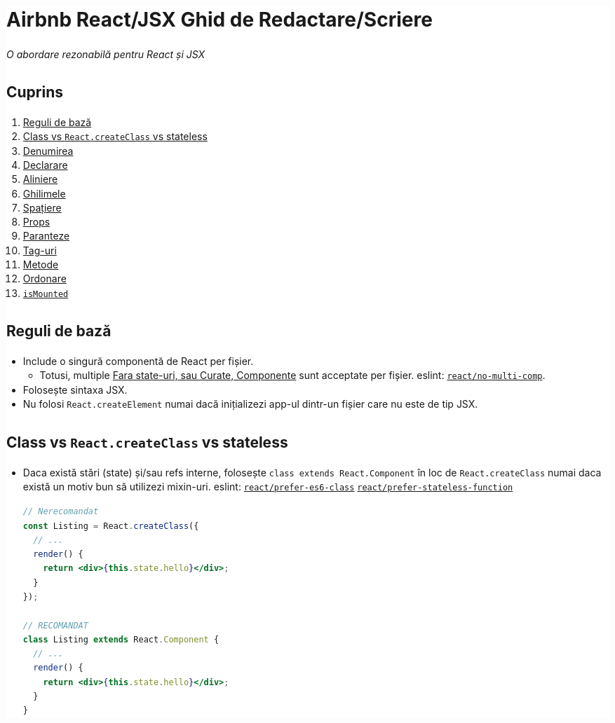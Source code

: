 # Airbnb React/JSX Ghid de Redactare/Scriere

*O abordare rezonabilă pentru React și JSX*

## Cuprins

  1. [Reguli de bază](#reguli-de-bază)
  1. [Class vs `React.createClass` vs stateless](#class-vs-reactcreateclass-vs-stateless)
  1. [Denumirea](#denumirea)
  1. [Declarare](#declarare)
  1. [Aliniere](#aliniere)
  1. [Ghilimele](#ghilimele)
  1. [Spațiere](#spațiere)
  1. [Props](#props)
  1. [Paranteze](#paranteze)
  1. [Tag-uri](#tag-uri)
  1. [Metode](#metode)
  1. [Ordonare](#ordonare)
  1. [`isMounted`](#ismounted)

## Reguli de bază

  - Include o singură componentă de React per fișier.
    - Totusi, multiple [Fara state-uri, sau Curate, Componente](https://facebook.github.io/react/docs/reusable-components.html#stateless-functions) sunt acceptate per fișier. eslint: [`react/no-multi-comp`](https://github.com/yannickcr/eslint-plugin-react/blob/master/docs/rules/no-multi-comp.md#ignorestateless).
  - Folosește sintaxa JSX.
  - Nu folosi `React.createElement` numai dacă inițializezi app-ul dintr-un fișier care nu este de tip JSX.

## Class vs `React.createClass` vs stateless

  - Daca există stări (state) și/sau refs interne, folosește `class extends React.Component` în loc de `React.createClass` numai daca există un motiv bun să utilizezi mixin-uri. eslint: [`react/prefer-es6-class`](https://github.com/yannickcr/eslint-plugin-react/blob/master/docs/rules/prefer-es6-class.md) [`react/prefer-stateless-function`](https://github.com/yannickcr/eslint-plugin-react/blob/master/docs/rules/prefer-stateless-function.md)

    ```jsx
    // Nerecomandat
    const Listing = React.createClass({
      // ...
      render() {
        return <div>{this.state.hello}</div>;
      }
    });

    // RECOMANDAT
    class Listing extends React.Component {
      // ...
      render() {
        return <div>{this.state.hello}</div>;
      }
    }
    ```
